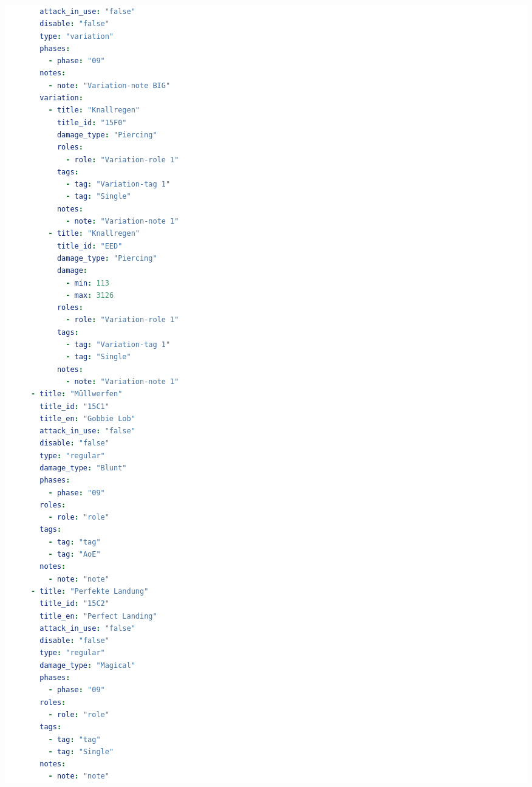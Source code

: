 ```yaml
        attack_in_use: "false"
        disable: "false"
        type: "variation"
        phases:
          - phase: "09"
        notes:
          - note: "Variation-note BIG"
        variation:
          - title: "Knallregen"
            title_id: "15F0"
            damage_type: "Piercing"
            roles:
              - role: "Variation-role 1"
            tags:
              - tag: "Variation-tag 1"
              - tag: "Single"
            notes:
              - note: "Variation-note 1"
          - title: "Knallregen"
            title_id: "EED"
            damage_type: "Piercing"
            damage:
              - min: 113
              - max: 3126
            roles:
              - role: "Variation-role 1"
            tags:
              - tag: "Variation-tag 1"
              - tag: "Single"
            notes:
              - note: "Variation-note 1"
      - title: "Müllwerfen"
        title_id: "15C1"
        title_en: "Gobbie Lob"
        attack_in_use: "false"
        disable: "false"
        type: "regular"
        damage_type: "Blunt"
        phases:
          - phase: "09"
        roles:
          - role: "role"
        tags:
          - tag: "tag"
          - tag: "AoE"
        notes:
          - note: "note"
      - title: "Perfekte Landung"
        title_id: "15C2"
        title_en: "Perfect Landing"
        attack_in_use: "false"
        disable: "false"
        type: "regular"
        damage_type: "Magical"
        phases:
          - phase: "09"
        roles:
          - role: "role"
        tags:
          - tag: "tag"
          - tag: "Single"
        notes:
          - note: "note"
```